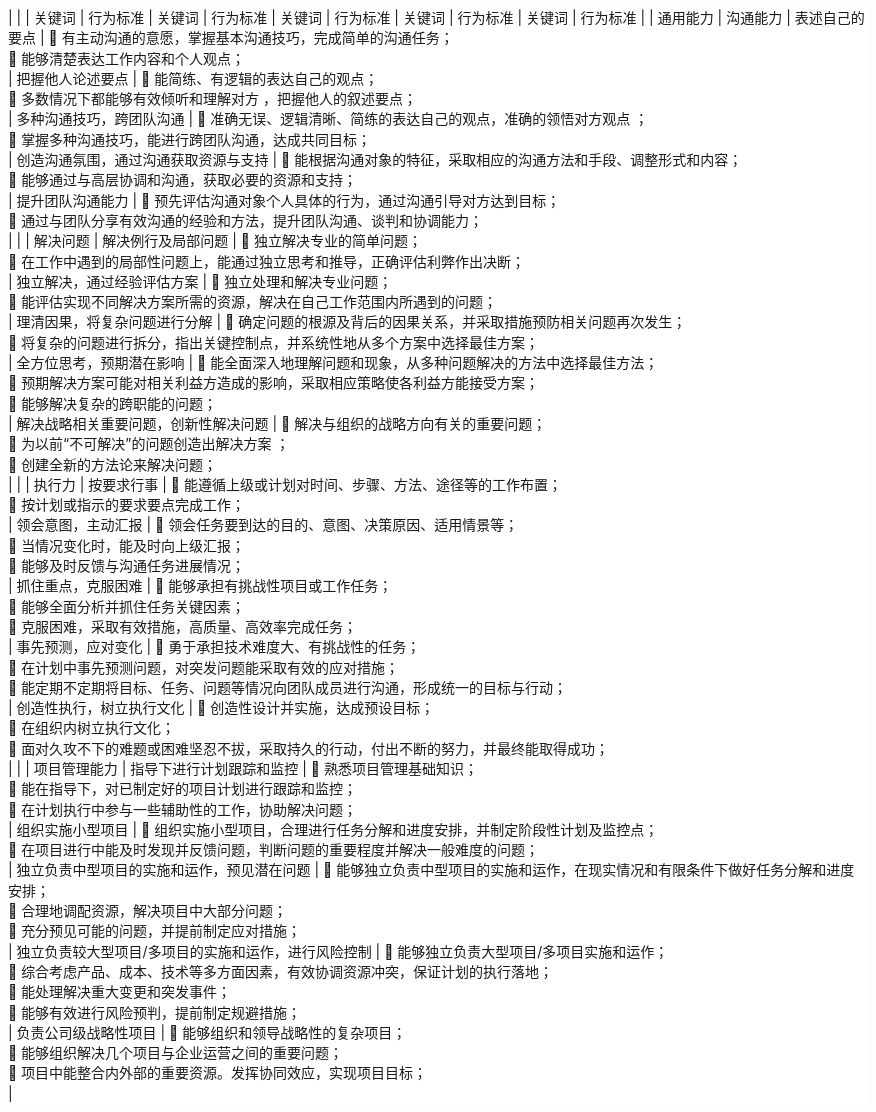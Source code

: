 |            |              | 关键词                             | 行为标准                                                                                                                                                     | 关键词                                                                   | 行为标准                                                                                                                                                                             | 关键词                                                               | 行为标准                                                                                                                                                                                                          | 关键词                                                         | 行为标准                                                                                                                                                                                                                                                   | 关键词                                                                     | 行为标准                                                                                                                                                                                                                                   |
| 通用能力   | 沟通能力     | 表述自己的要点                     | 🔹 有主动沟通的意愿，掌握基本沟通技巧，完成简单的沟通任务；<br/>🔹 能够清楚表达工作内容和个人观点；<br/>                                                     | 把握他人论述要点                                                         | 🔹 能简练、有逻辑的表达自己的观点；<br/>🔹 多数情况下都能够有效倾听和理解对方 ，把握他人的叙述要点；<br/>                                                                            | 多种沟通技巧，跨团队沟通                                             | 🔹 准确无误、逻辑清晰、简练的表达自己的观点，准确的领悟对方观点 ；<br/>🔹 掌握多种沟通技巧，能进行跨团队沟通，达成共同目标；<br/>                                                                                 | 创造沟通氛围，通过沟通获取资源与支持                           | 🔹 能根据沟通对象的特征，采取相应的沟通方法和手段、调整形式和内容；<br/>🔹 能够通过与高层协调和沟通，获取必要的资源和支持；<br/>                                                                                                                           | 提升团队沟通能力                                                           | 🔹 预先评估沟通对象个人具体的行为，通过沟通引导对方达到目标；<br/>🔹 通过与团队分享有效沟通的经验和方法，提升团队沟通、谈判和协调能力；<br/>                                                                                               |
|            | 解决问题     | 解决例行及局部问题                 | 🔹 独立解决专业的简单问题；<br/>🔹 在工作中遇到的局部性问题上，能通过独立思考和推导，正确评估利弊作出决断；<br/>                                             | 独立解决，通过经验评估方案                                               | 🔹 独立处理和解决专业问题；<br/>🔹 能评估实现不同解决方案所需的资源，解决在自己工作范围内所遇到的问题；<br/>                                                                         | 理清因果，将复杂问题进行分解                                         | 🔹 确定问题的根源及背后的因果关系，并采取措施预防相关问题再次发生；<br/>🔹 将复杂的问题进行拆分，指出关键控制点，并系统性地从多个方案中选择最佳方案；<br/>                                                        | 全方位思考，预期潜在影响                                       | 🔹 能全面深入地理解问题和现象，从多种问题解决的方法中选择最佳方法；<br/>🔹 预期解决方案可能对相关利益方造成的影响，采取相应策略使各利益方能接受方案；<br/>🔹 能够解决复杂的跨职能的问题；<br/>                                                             | 解决战略相关重要问题，创新性解决问题                                       | 🔹 解决与组织的战略方向有关的重要问题；<br/>🔹 为以前“不可解决”的问题创造出解决方案 ；<br/>🔹 创建全新的方法论来解决问题；<br/>                                                                                                            |
|            | 执行力       | 按要求行事                         | 🔹 能遵循上级或计划对时间、步骤、方法、途径等的工作布置；<br/>🔹 按计划或指示的要求要点完成工作；<br/>                                                       | 领会意图，主动汇报                                                       | 🔹 领会任务要到达的目的、意图、决策原因、适用情景等；<br/>🔹 当情况变化时，能及时向上级汇报；<br/>🔹 能够及时反馈与沟通任务进展情况；<br/>                                           | 抓住重点，克服困难                                                   | 🔹 能够承担有挑战性项目或工作任务；<br/>🔹 能够全面分析并抓住任务关键因素；<br/>🔹 克服困难，采取有效措施，高质量、高效率完成任务；<br/>                                                                          | 事先预测，应对变化                                             | 🔹 勇于承担技术难度大、有挑战性的任务；<br/>🔹 在计划中事先预测问题，对突发问题能采取有效的应对措施；<br/>🔹 能定期不定期将目标、任务、问题等情况向团队成员进行沟通，形成统一的目标与行动；<br/>                                                           | 创造性执行，树立执行文化                                                   | 🔹 创造性设计并实施，达成预设目标；<br/>🔹 在组织内树立执行文化；<br/>🔹 面对久攻不下的难题或困难坚忍不拔，采取持久的行动，付出不断的努力，并最终能取得成功；<br/>                                                                         |
|            | 项目管理能力 | 指导下进行计划跟踪和监控           | 🔹 熟悉项目管理基础知识；<br/>🔹 能在指导下，对已制定好的项目计划进行跟踪和监控；<br/>🔹 在计划执行中参与一些辅助性的工作，协助解决问题；<br/>               | 组织实施小型项目                                                         | 🔹 组织实施小型项目，合理进行任务分解和进度安排，并制定阶段性计划及监控点；<br/>🔹 在项目进行中能及时发现并反馈问题，判断问题的重要程度并解决一般难度的问题；<br/>                   | 独立负责中型项目的实施和运作，预见潜在问题                           | 🔹 能够独立负责中型项目的实施和运作，在现实情况和有限条件下做好任务分解和进度安排；<br/>🔹 合理地调配资源，解决项目中大部分问题；<br/>🔹 充分预见可能的问题，并提前制定应对措施；<br/>                            | 独立负责较大型项目/多项目的实施和运作，进行风险控制            | 🔹 能够独立负责大型项目/多项目实施和运作；<br/>🔹 综合考虑产品、成本、技术等多方面因素，有效协调资源冲突，保证计划的执行落地；<br/>🔹 能处理解决重大变更和突发事件；<br/>🔹 能够有效进行风险预判，提前制定规避措施；<br/>                                  | 负责公司级战略性项目                                                       | 🔹 能够组织和领导战略性的复杂项目；<br/>🔹 能够组织解决几个项目与企业运营之间的重要问题；<br/>🔹 项目中能整合内外部的重要资源。发挥协同效应，实现项目目标；<br/>                                                                           |